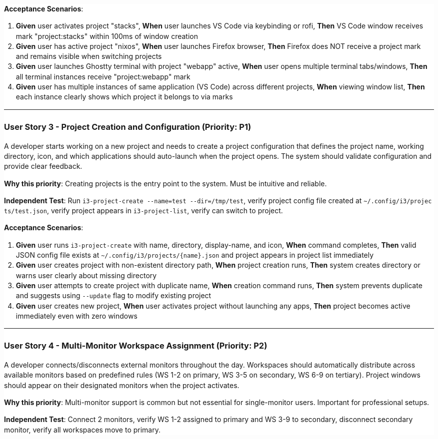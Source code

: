 **Acceptance Scenarios**:

1. **Given** user activates project "stacks", **When** user launches VS Code via keybinding or rofi, **Then** VS Code window receives mark "project:stacks" within 100ms of window creation
2. **Given** user has active project "nixos", **When** user launches Firefox browser, **Then** Firefox does NOT receive a project mark and remains visible when switching projects
3. **Given** user launches Ghostty terminal with project "webapp" active, **When** user opens multiple terminal tabs/windows, **Then** all terminal instances receive "project:webapp" mark
4. **Given** user has multiple instances of same application (VS Code) across different projects, **When** viewing window list, **Then** each instance clearly shows which project it belongs to via marks

---

### User Story 3 - Project Creation and Configuration (Priority: P1)

A developer starts working on a new project and needs to create a project configuration that defines the project name, working directory, icon, and which applications should auto-launch when the project opens. The system should validate configuration and provide clear feedback.

**Why this priority**: Creating projects is the entry point to the system. Must be intuitive and reliable.

**Independent Test**: Run `i3-project-create --name=test --dir=/tmp/test`, verify project config file created at `~/.config/i3/projects/test.json`, verify project appears in `i3-project-list`, verify can switch to project.

**Acceptance Scenarios**:

1. **Given** user runs `i3-project-create` with name, directory, display-name, and icon, **When** command completes, **Then** valid JSON config file exists at `~/.config/i3/projects/{name}.json` and project appears in project list immediately
2. **Given** user creates project with non-existent directory path, **When** project creation runs, **Then** system creates directory or warns user clearly about missing directory
3. **Given** user attempts to create project with duplicate name, **When** creation command runs, **Then** system prevents duplicate and suggests using `--update` flag to modify existing project
4. **Given** user creates new project, **When** user activates project without launching any apps, **Then** project becomes active immediately even with zero windows

---

### User Story 4 - Multi-Monitor Workspace Assignment (Priority: P2)

A developer connects/disconnects external monitors throughout the day. Workspaces should automatically distribute across available monitors based on predefined rules (WS 1-2 on primary, WS 3-5 on secondary, WS 6-9 on tertiary). Project windows should appear on their designated monitors when the project activates.

**Why this priority**: Multi-monitor support is common but not essential for single-monitor users. Important for professional setups.

**Independent Test**: Connect 2 monitors, verify WS 1-2 assigned to primary and WS 3-9 to secondary, disconnect secondary monitor, verify all workspaces move to primary.
